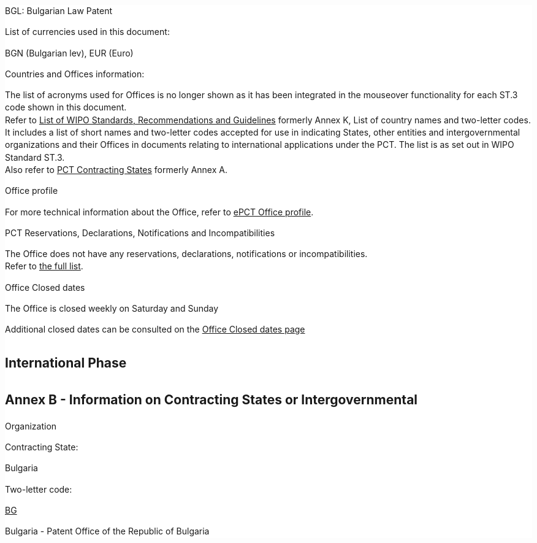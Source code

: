 BGL: Bulgarian Law Patent

List of currencies used in this document:

BGN (Bulgarian lev), EUR (Euro)

Countries and Offices information:

The list of acronyms used for Offices is no longer shown as it has been
integrated in the mouseover functionality for each ST.3 code shown in this
document.  
Refer to [List of WIPO Standards, Recommendations and
Guidelines](http://www.wipo.int/standards/en/pdf/03-03-01.pdf) formerly Annex
K, List of country names and two-letter codes. It includes a list of short
names and two-letter codes accepted for use in indicating States, other
entities and intergovernmental organizations and their Offices in documents
relating to international applications under the PCT. The list is as set out
in WIPO Standard ST.3.  
Also refer to [PCT Contracting
States](https://www.wipo.int/pct/en/pct_contracting_states.html) formerly
Annex A.

Office profile

For more technical information about the Office, refer to [ePCT Office
profile](https://pct.wipo.int/ePCTExternal/pages/OfficeProfile.xhtml?st3=BG).

PCT Reservations, Declarations, Notifications and Incompatibilities

The Office does not have any reservations, declarations, notifications or
incompatibilities.  
Refer to [the full
list](https://www.wipo.int/pct/en/texts/reservations/res_incomp.html).

Office Closed dates

The Office is closed weekly on Saturday and Sunday

Additional closed dates can be consulted on the [Office Closed dates
page](https://pct.wipo.int/ePCTExternal/pages/ClosedDates.xhtml)

##  International Phase

##  Annex B - Information on Contracting States or Intergovernmental
Organization

Contracting State:

Bulgaria

Two-letter code:

[BG](https://pctlegal.wipo.int/eGuide/view-doc.xhtml?doc-code=BG&doc-lang=EN)

Bulgaria - Patent Office of the Republic of Bulgaria
